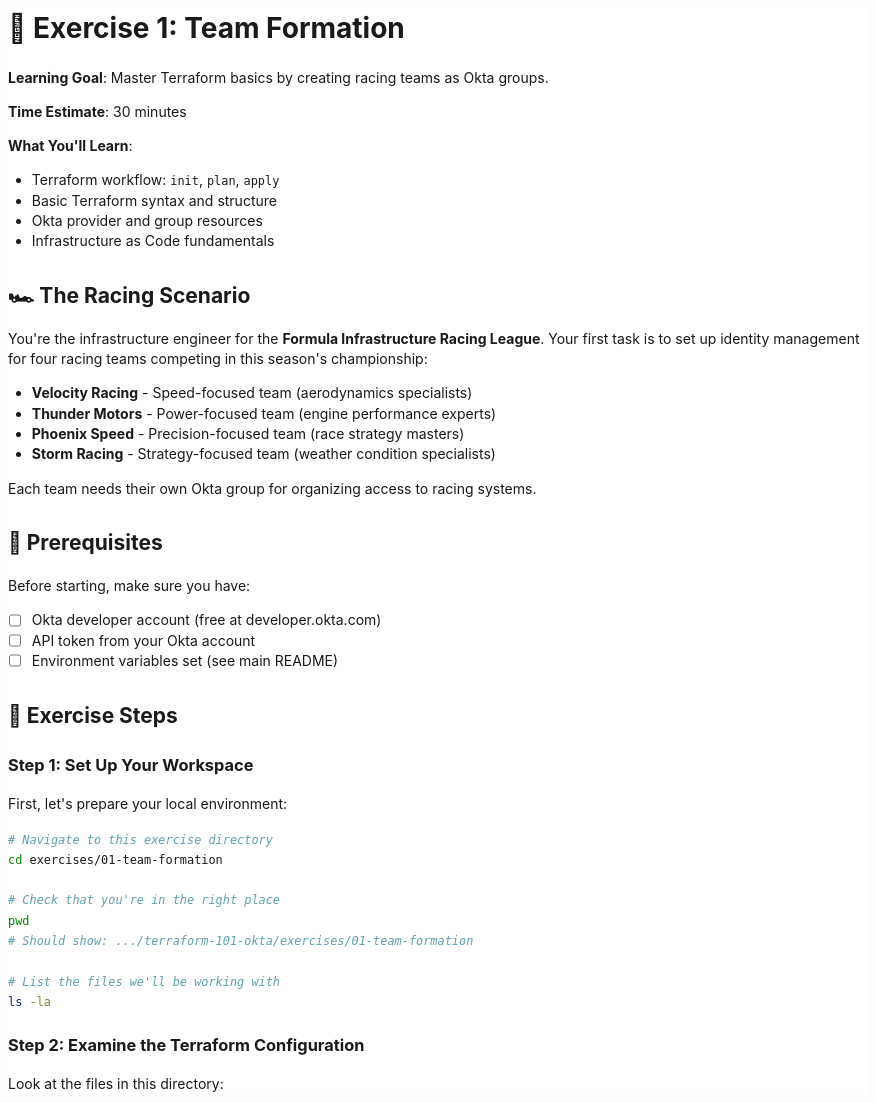 # 🏁 Exercise 1: Team Formation

**Learning Goal**: Master Terraform basics by creating racing teams as Okta groups.

**Time Estimate**: 30 minutes

**What You'll Learn**:
- Terraform workflow: `init`, `plan`, `apply`
- Basic Terraform syntax and structure
- Okta provider and group resources
- Infrastructure as Code fundamentals

## 🏎️ The Racing Scenario

You're the infrastructure engineer for the **Formula Infrastructure Racing League**. Your first task is to set up identity management for four racing teams competing in this season's championship:

- **Velocity Racing** - Speed-focused team (aerodynamics specialists)
- **Thunder Motors** - Power-focused team (engine performance experts)  
- **Phoenix Speed** - Precision-focused team (race strategy masters)
- **Storm Racing** - Strategy-focused team (weather condition specialists)

Each team needs their own Okta group for organizing access to racing systems.

## 🚀 Prerequisites

Before starting, make sure you have:
- [ ] Okta developer account (free at developer.okta.com)
- [ ] API token from your Okta account
- [ ] Environment variables set (see main README)

## 🏁 Exercise Steps

### Step 1: Set Up Your Workspace

First, let's prepare your local environment:

```bash
# Navigate to this exercise directory
cd exercises/01-team-formation

# Check that you're in the right place
pwd
# Should show: .../terraform-101-okta/exercises/01-team-formation

# List the files we'll be working with
ls -la
```

### Step 2: Examine the Terraform Configuration

Look at the files in this directory:

